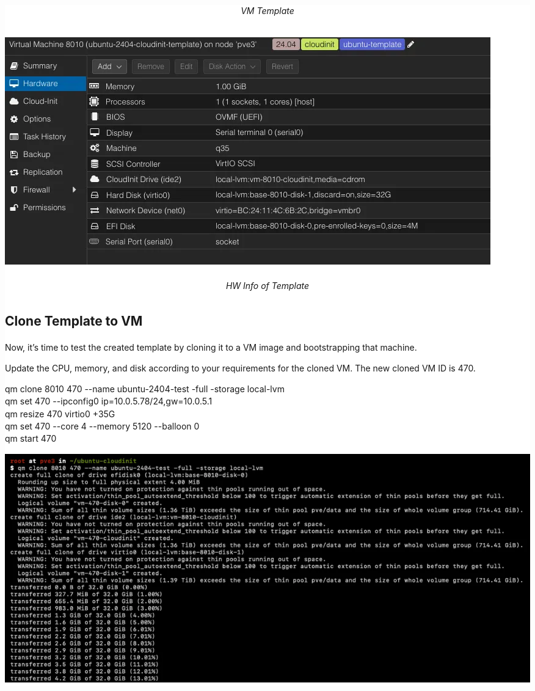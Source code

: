 <h6 style="text-align: center;">VM Template</h6>

![alt text](_assets/1*GfFDwvOh9H8vgDFQFVFHAw.webp)

<h6 style="text-align: center;">HW Info of Template</h6>

## Clone Template to VM

Now, it’s time to test the created template by cloning it to a VM image and bootstrapping that machine.

Update the CPU, memory, and disk according to your requirements for the cloned VM. The new cloned VM ID is 470.

qm clone 8010 470 --name ubuntu-2404-test -full -storage local-lvm  
qm set 470 --ipconfig0 ip=10.0.5.78/24,gw=10.0.5.1  
qm resize 470 virtio0 +35G  
qm set 470 --core 4 --memory 5120 --balloon 0  
qm start 470

![alt text](_assets/1*9stUw1-hzY3-KGwhDERlWw.webp)
